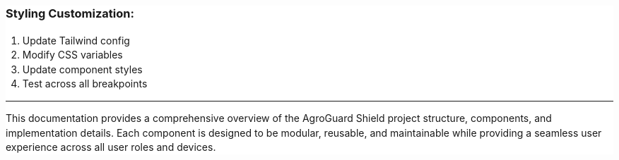 ### Styling Customization:
1. Update Tailwind config
2. Modify CSS variables
3. Update component styles
4. Test across all breakpoints

---

This documentation provides a comprehensive overview of the AgroGuard Shield project structure, components, and implementation details. Each component is designed to be modular, reusable, and maintainable while providing a seamless user experience across all user roles and devices.
